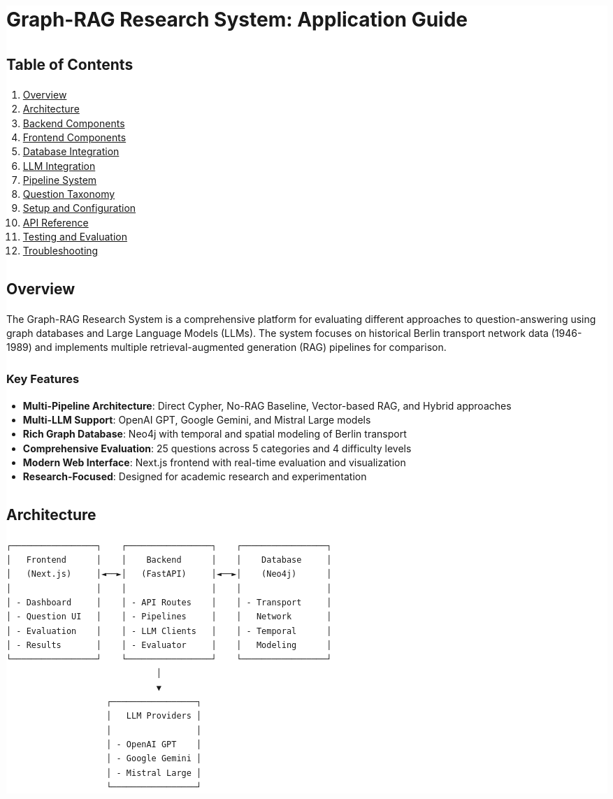 # Graph-RAG Research System: Application Guide

## Table of Contents
1. [Overview](#overview)
2. [Architecture](#architecture)
3. [Backend Components](#backend-components)
4. [Frontend Components](#frontend-components)
5. [Database Integration](#database-integration)
6. [LLM Integration](#llm-integration)
7. [Pipeline System](#pipeline-system)
8. [Question Taxonomy](#question-taxonomy)
9. [Setup and Configuration](#setup-and-configuration)
10. [API Reference](#api-reference)
11. [Testing and Evaluation](#testing-and-evaluation)
12. [Troubleshooting](#troubleshooting)

## Overview

The Graph-RAG Research System is a comprehensive platform for evaluating different approaches to question-answering using graph databases and Large Language Models (LLMs). The system focuses on historical Berlin transport network data (1946-1989) and implements multiple retrieval-augmented generation (RAG) pipelines for comparison.

### Key Features
- **Multi-Pipeline Architecture**: Direct Cypher, No-RAG Baseline, Vector-based RAG, and Hybrid approaches
- **Multi-LLM Support**: OpenAI GPT, Google Gemini, and Mistral Large models
- **Rich Graph Database**: Neo4j with temporal and spatial modeling of Berlin transport
- **Comprehensive Evaluation**: 25 questions across 5 categories and 4 difficulty levels
- **Modern Web Interface**: Next.js frontend with real-time evaluation and visualization
- **Research-Focused**: Designed for academic research and experimentation

## Architecture

```
┌─────────────────┐    ┌─────────────────┐    ┌─────────────────┐
│   Frontend      │    │    Backend      │    │    Database     │
│   (Next.js)     │◄──►│   (FastAPI)     │◄──►│    (Neo4j)      │
│                 │    │                 │    │                 │
│ - Dashboard     │    │ - API Routes    │    │ - Transport     │
│ - Question UI   │    │ - Pipelines     │    │   Network       │
│ - Evaluation    │    │ - LLM Clients   │    │ - Temporal      │
│ - Results       │    │ - Evaluator     │    │   Modeling      │
└─────────────────┘    └─────────────────┘    └─────────────────┘
                              │
                              ▼
                    ┌─────────────────┐
                    │   LLM Providers │
                    │                 │
                    │ - OpenAI GPT    │
                    │ - Google Gemini │
                    │ - Mistral Large │
                    └─────────────────┘
```
